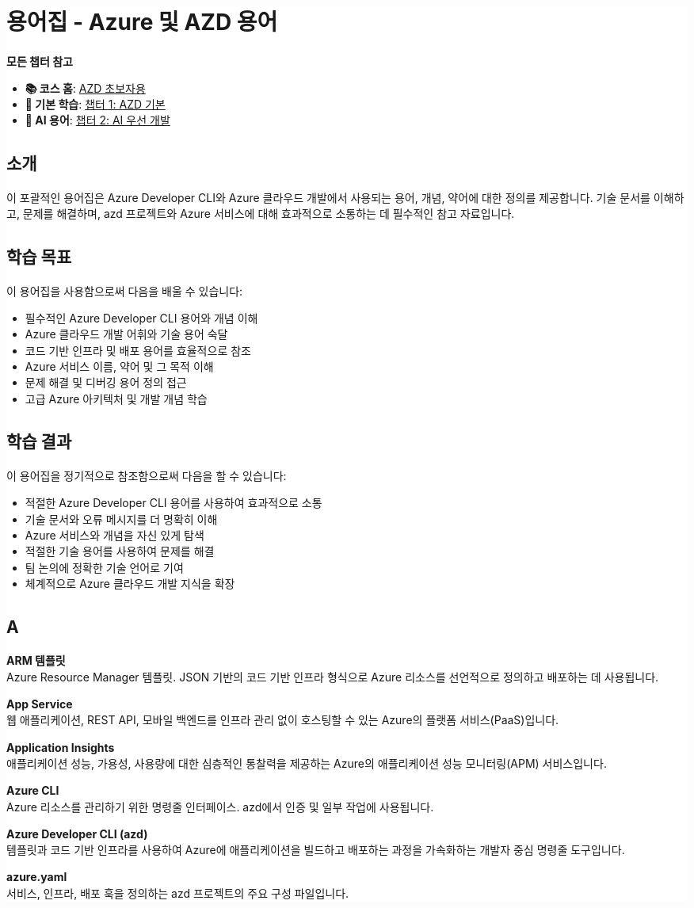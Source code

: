 
# 용어집 - Azure 및 AZD 용어

**모든 챕터 참고**
- **📚 코스 홈**: [AZD 초보자용](../README.md)
- **📖 기본 학습**: [챕터 1: AZD 기본](../docs/getting-started/azd-basics.md)
- **🤖 AI 용어**: [챕터 2: AI 우선 개발](../docs/ai-foundry/azure-ai-foundry-integration.md)

## 소개

이 포괄적인 용어집은 Azure Developer CLI와 Azure 클라우드 개발에서 사용되는 용어, 개념, 약어에 대한 정의를 제공합니다. 기술 문서를 이해하고, 문제를 해결하며, azd 프로젝트와 Azure 서비스에 대해 효과적으로 소통하는 데 필수적인 참고 자료입니다.

## 학습 목표

이 용어집을 사용함으로써 다음을 배울 수 있습니다:
- 필수적인 Azure Developer CLI 용어와 개념 이해
- Azure 클라우드 개발 어휘와 기술 용어 숙달
- 코드 기반 인프라 및 배포 용어를 효율적으로 참조
- Azure 서비스 이름, 약어 및 그 목적 이해
- 문제 해결 및 디버깅 용어 정의 접근
- 고급 Azure 아키텍처 및 개발 개념 학습

## 학습 결과

이 용어집을 정기적으로 참조함으로써 다음을 할 수 있습니다:
- 적절한 Azure Developer CLI 용어를 사용하여 효과적으로 소통
- 기술 문서와 오류 메시지를 더 명확히 이해
- Azure 서비스와 개념을 자신 있게 탐색
- 적절한 기술 용어를 사용하여 문제를 해결
- 팀 논의에 정확한 기술 언어로 기여
- 체계적으로 Azure 클라우드 개발 지식을 확장

## A

**ARM 템플릿**  
Azure Resource Manager 템플릿. JSON 기반의 코드 기반 인프라 형식으로 Azure 리소스를 선언적으로 정의하고 배포하는 데 사용됩니다.

**App Service**  
웹 애플리케이션, REST API, 모바일 백엔드를 인프라 관리 없이 호스팅할 수 있는 Azure의 플랫폼 서비스(PaaS)입니다.

**Application Insights**  
애플리케이션 성능, 가용성, 사용량에 대한 심층적인 통찰력을 제공하는 Azure의 애플리케이션 성능 모니터링(APM) 서비스입니다.

**Azure CLI**  
Azure 리소스를 관리하기 위한 명령줄 인터페이스. azd에서 인증 및 일부 작업에 사용됩니다.

**Azure Developer CLI (azd)**  
템플릿과 코드 기반 인프라를 사용하여 Azure에 애플리케이션을 빌드하고 배포하는 과정을 가속화하는 개발자 중심 명령줄 도구입니다.

**azure.yaml**  
서비스, 인프라, 배포 훅을 정의하는 azd 프로젝트의 주요 구성 파일입니다.
